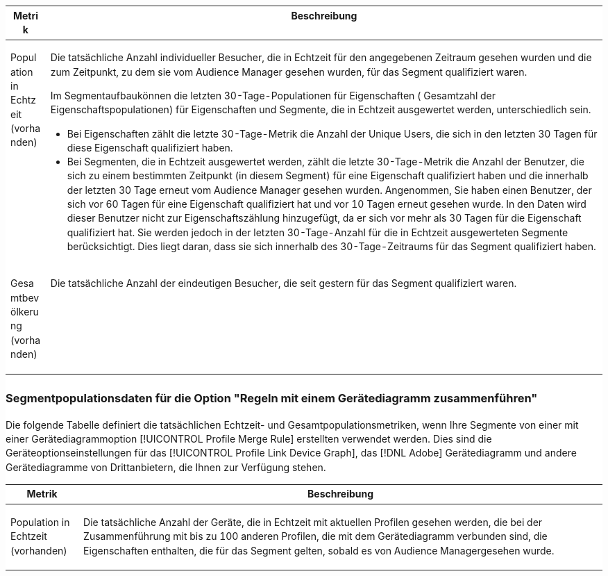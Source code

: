 <table id="table_A18C973855DB46A0B39B81F32E0E7540"> 
 <thead> 
  <tr> 
   <th colname="col1" class="entry"> Metrik </th> 
   <th colname="col2" class="entry"> Beschreibung </th> 
  </tr> 
 </thead>
 <tbody> 
  <tr> 
   <td colname="col1"> <p> <span class="wintitle"> Population in Echtzeit (vorhanden)</span> </p> </td> 
   <td colname="col2"> <p>Die tatsächliche Anzahl individueller Besucher, die in Echtzeit für den angegebenen Zeitraum gesehen wurden und die zum Zeitpunkt, zu dem sie vom Audience Manager gesehen wurden, für das Segment qualifiziert waren. </p> <p>Im <span class="wintitle"> Segmentaufbau</span>können die letzten 30-Tage-Populationen für Eigenschaften (<span class="wintitle"> Gesamtzahl der Eigenschaftspopulationen</span>) für Eigenschaften und Segmente, die in Echtzeit ausgewertet werden, unterschiedlich sein. </p> <p> 
     <ul id="ul_50D1528DDDF347858F17DA3C033B0E3F"> 
      <li id="li_ABA2BFE68FF4430DBB425C4661E1836A">Bei Eigenschaften zählt die letzte 30-Tage-Metrik die Anzahl der Unique Users, die sich in den letzten 30 Tagen für diese Eigenschaft qualifiziert haben. </li> 
      <li id="li_1519068CBB1445E893657D12E8FE42AC">Bei Segmenten, die in Echtzeit ausgewertet werden, zählt die letzte 30-Tage-Metrik die Anzahl der Benutzer, die sich zu einem bestimmten Zeitpunkt (in diesem Segment) für eine Eigenschaft qualifiziert haben und die innerhalb der letzten 30 Tage erneut vom Audience Manager gesehen wurden. Angenommen, Sie haben einen Benutzer, der sich vor 60 Tagen für eine Eigenschaft qualifiziert hat und vor 10 Tagen erneut gesehen wurde. In den Daten wird dieser Benutzer nicht zur Eigenschaftszählung hinzugefügt, da er sich vor mehr als 30 Tagen für die Eigenschaft qualifiziert hat. Sie werden jedoch in der letzten 30-Tage-Anzahl für die in Echtzeit ausgewerteten Segmente berücksichtigt. Dies liegt daran, dass sie sich innerhalb des 30-Tage-Zeitraums für das Segment qualifiziert haben. </li> 
     </ul> </p> </td> 
  </tr> 
  <tr> 
   <td colname="col1"> <p> <span class="wintitle"> Gesamtbevölkerung (vorhanden)</span> </p> </td> 
   <td colname="col2"> <p>Die tatsächliche Anzahl der eindeutigen Besucher, die seit gestern für das Segment qualifiziert waren. </p> </td> 
  </tr> 
 </tbody> 
</table>

### Segmentpopulationsdaten für die Option &quot;Regeln mit einem Gerätediagramm zusammenführen&quot;

Die folgende Tabelle definiert die tatsächlichen Echtzeit- und Gesamtpopulationsmetriken, wenn Ihre Segmente von einer mit einer Gerätediagrammoption [!UICONTROL Profile Merge Rule] erstellten verwendet werden. Dies sind die Geräteoptionseinstellungen für das [!UICONTROL Profile Link Device Graph], das [!DNL Adobe] Gerätediagramm und andere Gerätediagramme von Drittanbietern, die Ihnen zur Verfügung stehen.

<table id="table_157EC6E5B5C44EB899854CA10B090F60"> 
 <thead> 
  <tr> 
   <th colname="col1" class="entry"> Metrik </th> 
   <th colname="col2" class="entry"> Beschreibung </th> 
  </tr> 
 </thead>
 <tbody> 
  <tr> 
   <td colname="col1"> <p> <span class="wintitle"> Population in Echtzeit (vorhanden)</span> </p> </td> 
   <td colname="col2"> <p>Die tatsächliche Anzahl der Geräte, die in Echtzeit mit aktuellen Profilen gesehen werden, die bei der Zusammenführung mit bis zu 100 anderen Profilen, die mit dem Gerätediagramm verbunden sind, die Eigenschaften enthalten, die für das Segment gelten, sobald es von <span class="keyword"> Audience Manager</span>gesehen wurde. </p> </td>